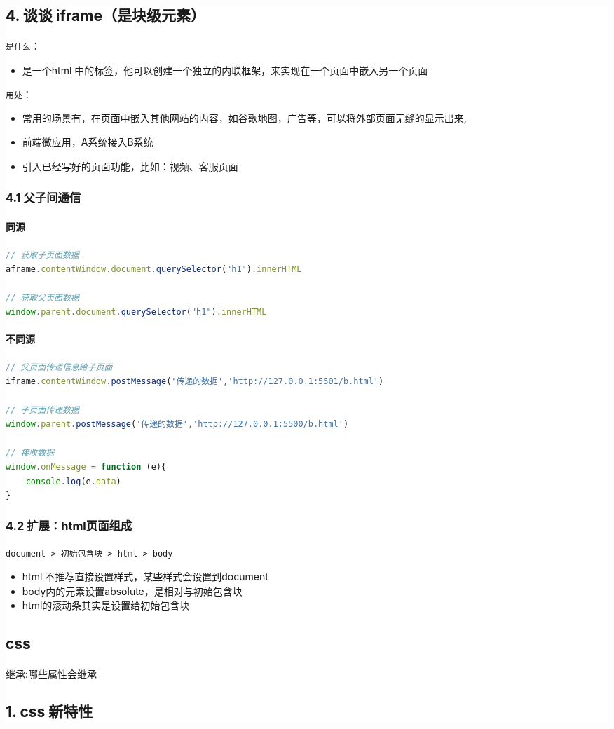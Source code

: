 ## 4. 谈谈 iframe（是块级元素）

`是什么`：

- 是一个html 中的标签，他可以创建一个独立的内联框架，来实现在一个页面中嵌入另一个页面

`用处`：

- 常用的场景有，在页面中嵌入其他网站的内容，如谷歌地图，广告等，可以将外部页面无缝的显示出来,

- 前端微应用，A系统接入B系统
- 引入已经写好的页面功能，比如：视频、客服页面

### 4.1 父子间通信

#### 同源

```js
// 获取子页面数据
aframe.contentWindow.document.querySelector("h1").innerHTML

// 获取父页面数据
window.parent.document.querySelector("h1").innerHTML
```

#### 不同源

```js
// 父页面传递信息给子页面
iframe.contentWindow.postMessage('传递的数据','http://127.0.0.1:5501/b.html')

// 子页面传递数据
window.parent.postMessage('传递的数据','http://127.0.0.1:5500/b.html')

// 接收数据
window.onMessage = function (e){
    console.log(e.data)
}
```



### 4.2 扩展：html页面组成

`document > 初始包含块 > html > body`

- html 不推荐直接设置样式，某些样式会设置到document
- body内的元素设置absolute，是相对与初始包含块
- html的滚动条其实是设置给初始包含块

## css

继承:哪些属性会继承

## 1. css 新特性
